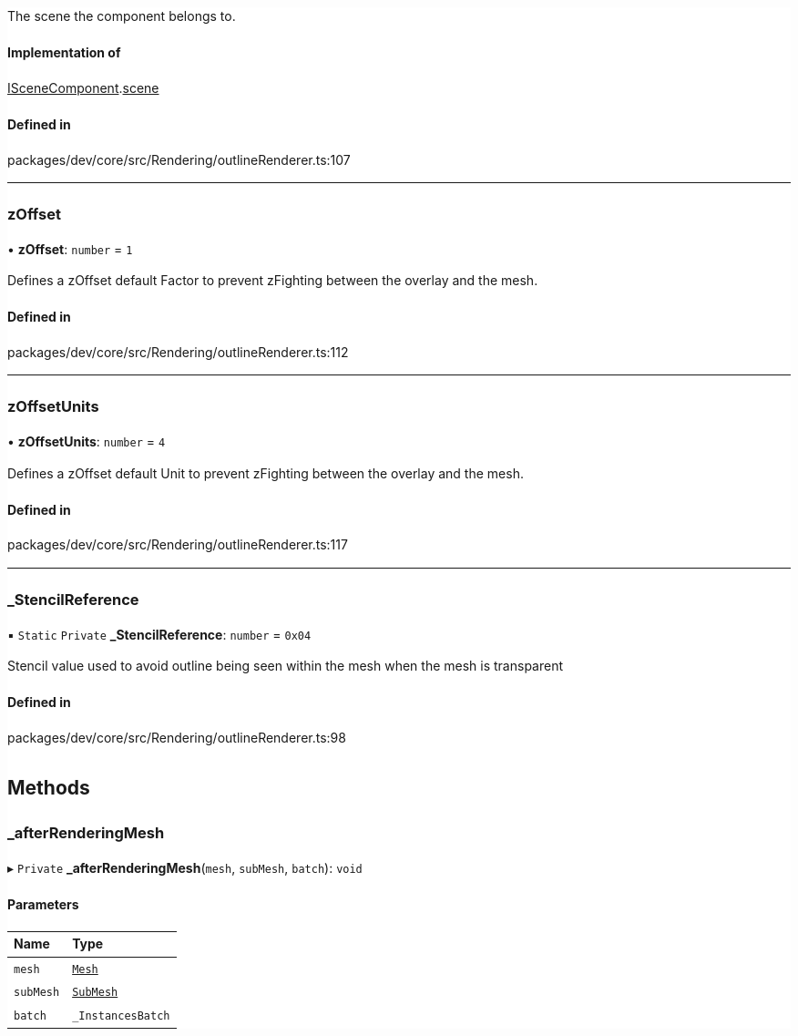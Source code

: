 The scene the component belongs to.

#### Implementation of

[ISceneComponent](../interfaces/ISceneComponent.md).[scene](../interfaces/ISceneComponent.md#scene)

#### Defined in

packages/dev/core/src/Rendering/outlineRenderer.ts:107

___

### zOffset

• **zOffset**: `number` = `1`

Defines a zOffset default Factor to prevent zFighting between the overlay and the mesh.

#### Defined in

packages/dev/core/src/Rendering/outlineRenderer.ts:112

___

### zOffsetUnits

• **zOffsetUnits**: `number` = `4`

Defines a zOffset default Unit to prevent zFighting between the overlay and the mesh.

#### Defined in

packages/dev/core/src/Rendering/outlineRenderer.ts:117

___

### \_StencilReference

▪ `Static` `Private` **\_StencilReference**: `number` = `0x04`

Stencil value used to avoid outline being seen within the mesh when the mesh is transparent

#### Defined in

packages/dev/core/src/Rendering/outlineRenderer.ts:98

## Methods

### \_afterRenderingMesh

▸ `Private` **_afterRenderingMesh**(`mesh`, `subMesh`, `batch`): `void`

#### Parameters

| Name | Type |
| :------ | :------ |
| `mesh` | [`Mesh`](Mesh.md) |
| `subMesh` | [`SubMesh`](SubMesh.md) |
| `batch` | `_InstancesBatch` |
